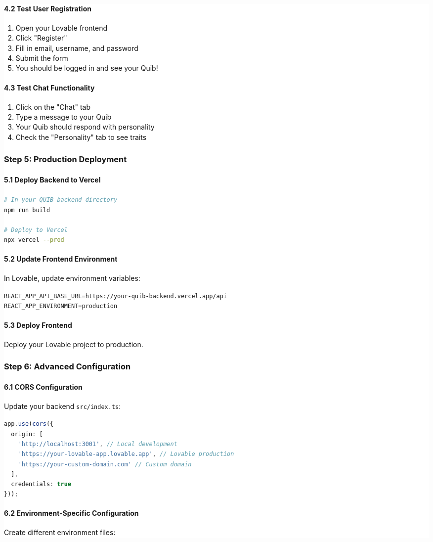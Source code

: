 #### 4.2 Test User Registration
1. Open your Lovable frontend
2. Click "Register"
3. Fill in email, username, and password
4. Submit the form
5. You should be logged in and see your Quib!

#### 4.3 Test Chat Functionality
1. Click on the "Chat" tab
2. Type a message to your Quib
3. Your Quib should respond with personality
4. Check the "Personality" tab to see traits

### Step 5: Production Deployment

#### 5.1 Deploy Backend to Vercel
```bash
# In your QUIB backend directory
npm run build

# Deploy to Vercel
npx vercel --prod
```

#### 5.2 Update Frontend Environment
In Lovable, update environment variables:

```
REACT_APP_API_BASE_URL=https://your-quib-backend.vercel.app/api
REACT_APP_ENVIRONMENT=production
```

#### 5.3 Deploy Frontend
Deploy your Lovable project to production.

### Step 6: Advanced Configuration

#### 6.1 CORS Configuration
Update your backend `src/index.ts`:

```typescript
app.use(cors({
  origin: [
    'http://localhost:3001', // Local development
    'https://your-lovable-app.lovable.app', // Lovable production
    'https://your-custom-domain.com' // Custom domain
  ],
  credentials: true
}));
```

#### 6.2 Environment-Specific Configuration
Create different environment files:
